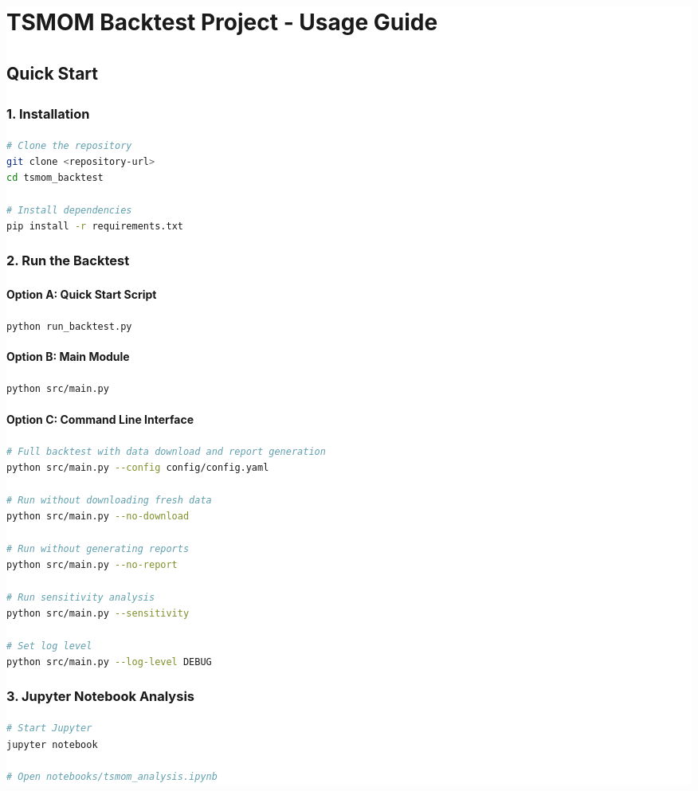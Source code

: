 # TSMOM Backtest Project - Usage Guide

## Quick Start

### 1. Installation

```bash
# Clone the repository
git clone <repository-url>
cd tsmom_backtest

# Install dependencies
pip install -r requirements.txt
```

### 2. Run the Backtest

#### Option A: Quick Start Script
```bash
python run_backtest.py
```

#### Option B: Main Module
```bash
python src/main.py
```

#### Option C: Command Line Interface
```bash
# Full backtest with data download and report generation
python src/main.py --config config/config.yaml

# Run without downloading fresh data
python src/main.py --no-download

# Run without generating reports
python src/main.py --no-report

# Run sensitivity analysis
python src/main.py --sensitivity

# Set log level
python src/main.py --log-level DEBUG
```

### 3. Jupyter Notebook Analysis

```bash
# Start Jupyter
jupyter notebook

# Open notebooks/tsmom_analysis.ipynb
```
